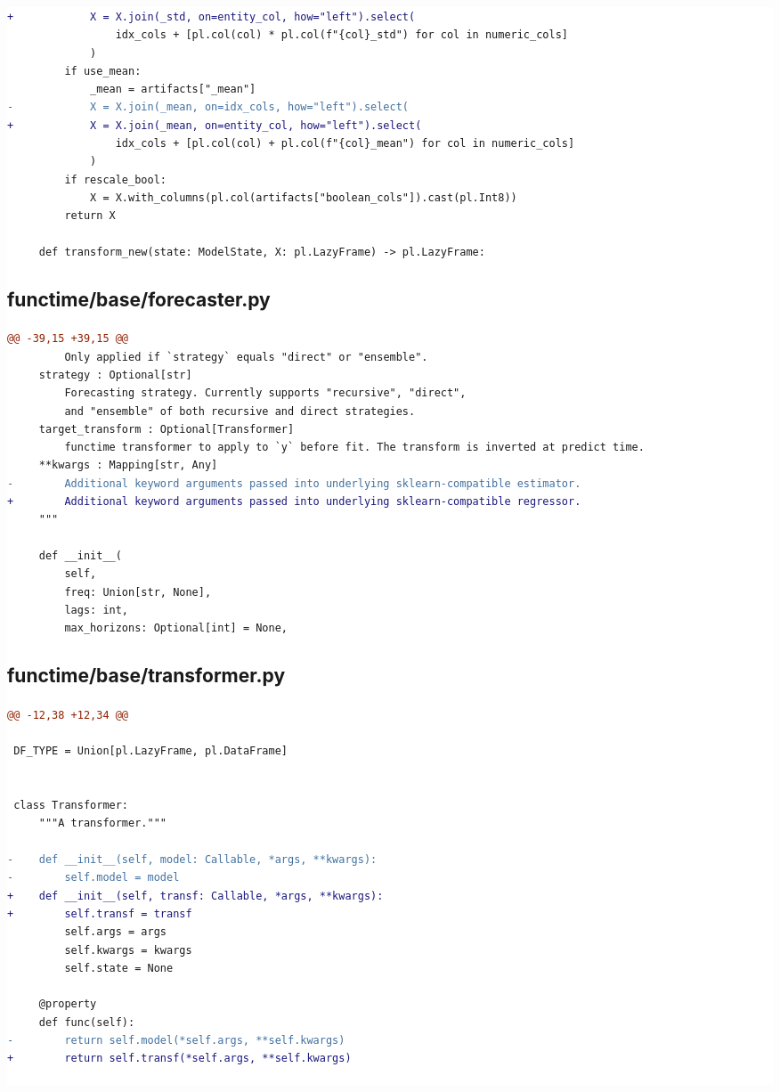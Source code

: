 ```diff
+            X = X.join(_std, on=entity_col, how="left").select(
                 idx_cols + [pl.col(col) * pl.col(f"{col}_std") for col in numeric_cols]
             )
         if use_mean:
             _mean = artifacts["_mean"]
-            X = X.join(_mean, on=idx_cols, how="left").select(
+            X = X.join(_mean, on=entity_col, how="left").select(
                 idx_cols + [pl.col(col) + pl.col(f"{col}_mean") for col in numeric_cols]
             )
         if rescale_bool:
             X = X.with_columns(pl.col(artifacts["boolean_cols"]).cast(pl.Int8))
         return X
 
     def transform_new(state: ModelState, X: pl.LazyFrame) -> pl.LazyFrame:
```

## functime/base/forecaster.py

```diff
@@ -39,15 +39,15 @@
         Only applied if `strategy` equals "direct" or "ensemble".
     strategy : Optional[str]
         Forecasting strategy. Currently supports "recursive", "direct",
         and "ensemble" of both recursive and direct strategies.
     target_transform : Optional[Transformer]
         functime transformer to apply to `y` before fit. The transform is inverted at predict time.
     **kwargs : Mapping[str, Any]
-        Additional keyword arguments passed into underlying sklearn-compatible estimator.
+        Additional keyword arguments passed into underlying sklearn-compatible regressor.
     """
 
     def __init__(
         self,
         freq: Union[str, None],
         lags: int,
         max_horizons: Optional[int] = None,
```

## functime/base/transformer.py

```diff
@@ -12,38 +12,34 @@
 
 DF_TYPE = Union[pl.LazyFrame, pl.DataFrame]
 
 
 class Transformer:
     """A transformer."""
 
-    def __init__(self, model: Callable, *args, **kwargs):
-        self.model = model
+    def __init__(self, transf: Callable, *args, **kwargs):
+        self.transf = transf
         self.args = args
         self.kwargs = kwargs
         self.state = None
 
     @property
     def func(self):
-        return self.model(*self.args, **self.kwargs)
+        return self.transf(*self.args, **self.kwargs)
 
```